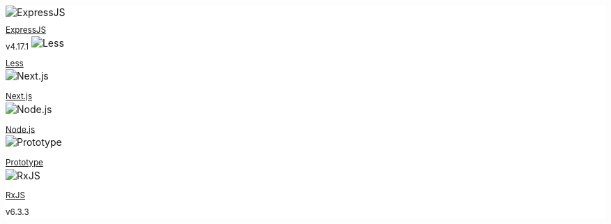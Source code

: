 <td align='center'>
  <img width='36' height='36' src='https://img.stackshare.io/service/1163/hashtag.png' alt='ExpressJS'>
  <br>
  <sub><a href="http://expressjs.com/">ExpressJS</a></sub>
  <br>
  <sub>v4.17.1</sub>
</td>

<td align='center'>
  <img width='36' height='36' src='https://img.stackshare.io/service/1170/default_957cbc0168b4d37265e264469c888f776e57f42c.png' alt='Less'>
  <br>
  <sub><a href="http://lesscss.org/">Less</a></sub>
  <br>
  <sub></sub>
</td>

<td align='center'>
  <img width='36' height='36' src='https://img.stackshare.io/service/5936/nextjs.png' alt='Next.js'>
  <br>
  <sub><a href="https://nextjs.org/">Next.js</a></sub>
  <br>
  <sub></sub>
</td>

</tr>
<tr>
  <td align='center'>
  <img width='36' height='36' src='https://img.stackshare.io/service/1011/n1JRsFeB_400x400.png' alt='Node.js'>
  <br>
  <sub><a href="http://nodejs.org/">Node.js</a></sub>
  <br>
  <sub></sub>
</td>

<td align='center'>
  <img width='36' height='36' src='https://img.stackshare.io/service/3597/o_bigger_400x400.png' alt='Prototype'>
  <br>
  <sub><a href="http://prototypejs.org/">Prototype</a></sub>
  <br>
  <sub></sub>
</td>

<td align='center'>
  <img width='36' height='36' src='https://img.stackshare.io/service/1796/984368.png' alt='RxJS'>
  <br>
  <sub><a href="http://reactivex.io/rxjs/">RxJS</a></sub>
  <br>
  <sub>v6.3.3</sub>
</td>
